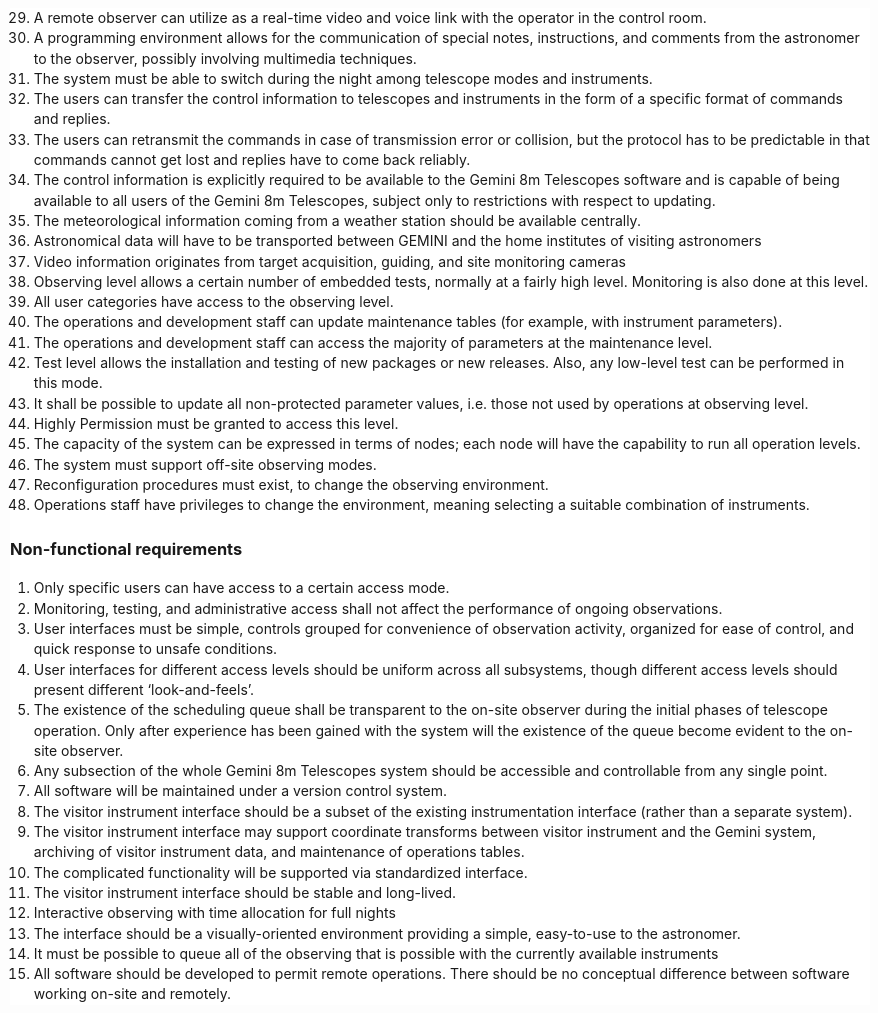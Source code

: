 29. A remote observer can utilize as a real-time video and voice link with the operator in the control room.
30. A programming environment allows for the communication of special notes, instructions, and comments from the astronomer to the observer, possibly involving multimedia techniques.
31. The system must be able to switch during the night among telescope modes and instruments.
32. The users can transfer the control information to telescopes and instruments in the form of a specific format of commands and replies.
33.  The users can retransmit the commands in case of transmission error or collision, but the protocol has to be predictable in that commands cannot get lost and replies have to come back reliably.
34. The control information is explicitly required to be available to the Gemini 8m Telescopes software and is capable of being available to all users of the Gemini 8m Telescopes, subject only to restrictions with respect to updating.
35. The meteorological information coming from a weather station should be available centrally.
36. Astronomical data will have to be transported between GEMINI and the home institutes of visiting astronomers
37. Video information originates from target acquisition, guiding, and site monitoring cameras
38. Observing level allows a certain number of embedded tests, normally at a fairly high level. Monitoring is also done at this level.
39. All user categories have access to the observing level.
40. The operations and development staff can update maintenance tables (for example, with instrument parameters).
41. The operations and development staff can access the majority of parameters at the maintenance level.
42. Test level allows the installation and testing of new packages or new releases. Also, any low-level test can be performed in this mode.
43. It shall be possible to update all non-protected parameter values, i.e. those not used by operations at observing level.
44. Highly Permission must be granted to access this level.
45. The capacity of the system can be expressed in terms of nodes; each node will have the capability to run all operation levels.
46. The system must support off-site observing modes.
47. Reconfiguration procedures must exist, to change the observing environment.
48. Operations staff have privileges to change the environment, meaning selecting a suitable combination of instruments.



### Non-functional requirements
1. Only specific users can have access to a certain access mode.
2. Monitoring, testing, and administrative access shall not affect the performance of ongoing observations.
3. User interfaces must be simple, controls grouped for convenience of observation activity, organized for ease of control, and quick response to unsafe conditions.
4. User interfaces for different access levels should be uniform across all subsystems, though different access levels should present different ‘look-and-feels’.
5. The existence of the scheduling queue shall be transparent to the on-site observer during the initial phases of telescope operation. Only after experience has been gained with the system will the existence of the queue become evident to the on-site observer. 
6. Any subsection of the whole Gemini 8m Telescopes system should be accessible and controllable from any single point.
7. All software will be maintained under a version control system.
8. The visitor instrument interface should be a subset of the existing instrumentation interface (rather than a separate system).
9. The visitor instrument interface may support coordinate transforms between visitor instrument and the Gemini system, archiving of visitor instrument data, and maintenance of operations tables.
10. The complicated functionality will be supported via standardized interface.
11. The visitor instrument interface should be stable and long-lived.
12. Interactive observing with time allocation for full nights
13. The interface should be a visually-oriented environment providing a simple, easy-to-use to the astronomer.
14. It must be possible to queue all of the observing that is possible with the currently available instruments
15. All software should be developed to permit remote operations. There should be no conceptual difference between software working on-site and remotely.
